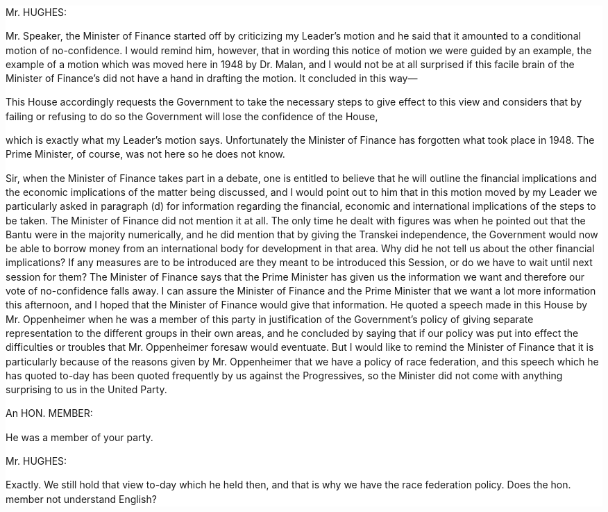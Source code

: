 <speech by="#hughes">

<from>Mr. <person refersTo="hansard_za">HUGHES</person>:</from>

<p>Mr. Speaker, the Minister of Finance started off by criticizing my Leader&#x2019;s motion and he said that it amounted to a conditional motion of no-confidence. I would remind him, however, that in wording this notice of motion we were guided by an example, the example of a motion which was moved here in 1948 by Dr. Malan, and I would not be at all surprised if this facile brain of the Minister of Finance&#x2019;s did not have a hand in drafting the motion. It concluded in this way&#x2014;</p>

<block name="quote">This House accordingly requests the Government to take the necessary steps to give effect to this view and considers that by failing or refusing to do so the Government will lose the confidence of the House,</block>

<p>which is exactly what my Leader&#x2019;s motion says. Unfortunately the Minister of Finance has forgotten what took place in 1948. The Prime Minister, of course, was not here so he does not know.</p>

<p>Sir, when the Minister of Finance takes part in a debate, one is entitled to believe that he will outline the financial implications and the economic implications of the matter being discussed, and I would point out to him that in this motion moved by my Leader we particularly asked in paragraph (d) for information regarding the financial, economic and international implications of the steps to be taken. The Minister of Finance did not mention it at all. The only time he dealt with figures was when he pointed out that the Bantu were in the majority numerically, and he did mention that by giving the Transkei independence, the Government would now be able to borrow money from an international body for development in that area. Why did he not tell us about the other financial implications? If any measures are to be introduced are they meant to be introduced this Session, or do we have to wait until next session for them? The Minister of Finance says that the Prime Minister has given us the information we want and therefore our vote of no-confidence falls away. I can assure the Minister of Finance and the Prime Minister that we want a lot more information this afternoon, and I hoped that the Minister of Finance would give that information. He quoted a speech made in this House by Mr. Oppenheimer when he was a member of this party in justification of the Government&#x2019;s policy of giving separate representation to the different groups in their own areas, and he concluded by saying that if our policy was put into effect the difficulties or troubles that Mr. Oppenheimer foresaw would eventuate. But I would like to remind the Minister of Finance that it is particularly because of the reasons given by Mr. Oppenheimer that we have a policy of race federation, and this speech which he has quoted to-day has been quoted frequently by us against the Progressives, so the Minister did not come with anything surprising to us in the United Party.</p>

</speech>

<speech by="#hon_member">

<from><span class="col_121-122" refersTo="page_77"/>An <person refersTo="hansard_za">HON. MEMBER</person>:</from>

<p>He was a member of your party.</p>

</speech>

<speech by="#hughes">

<from>Mr. <person refersTo="hansard_za">HUGHES</person>:</from>

<p>Exactly. We still hold that view to-day which he held then, and that is why we have the race federation policy. Does the hon. member not understand English?</p>
